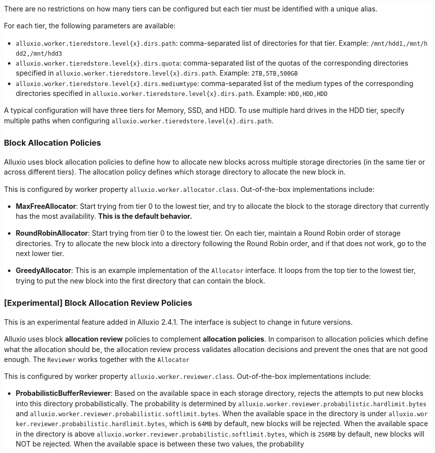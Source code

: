There are no restrictions on how many tiers can be configured
but each tier must be identified with a unique alias.

For each tier, the following parameters are available:
  * `alluxio.worker.tieredstore.level{x}.dirs.path`:
  comma-separated list of directories for that tier. Example: `/mnt/hdd1,/mnt/hdd2,/mnt/hdd3`
  * `alluxio.worker.tieredstore.level{x}.dirs.quota`:
  comma-separated list of the quotas of the corresponding directories specified in
  `alluxio.worker.tieredstore.level{x}.dirs.path`. Example: `2TB,5TB,500GB`
  * `alluxio.worker.tieredstore.level{x}.dirs.mediumtype`:
  comma-separated list of the medium types of the corresponding directories specified in
  `alluxio.worker.tieredstore.level{x}.dirs.path`. Example: `HDD,HDD,HDD`

A typical configuration will have three tiers for Memory, SSD, and HDD.
To use multiple hard drives in the HDD tier, specify multiple paths when configuring
`alluxio.worker.tieredstore.level{x}.dirs.path`.

### Block Allocation Policies

Alluxio uses block allocation policies to define how to allocate new blocks across multiple storage
directories (in the same tier or across different tiers).
The allocation policy defines which storage directory to allocate the new block in. 

This is configured by worker property `alluxio.worker.allocator.class`. Out-of-the-box implementations include:

- **MaxFreeAllocator**: Start trying from tier 0 to the lowest tier, and try to allocate the block to the storage directory
that currently has the most availability. **This is the default behavior.**

- **RoundRobinAllocator**: Start trying from tier 0 to the lowest tier. On each tier, maintain a Round Robin order
of storage directories. Try to allocate the new block into a directory following the Round Robin order, and if that 
does not work, go to the next lower tier.

- **GreedyAllocator**: This is an example implementation of the `Allocator` interface. It loops from the top tier 
to the lowest tier, trying to put the new block into the first directory that can contain the block.

### [Experimental] Block Allocation Review Policies

This is an experimental feature added in Alluxio 2.4.1. The interface is subject to change in future versions.

Alluxio uses block **allocation review** policies to complement **allocation policies**. In comparison to allocation policies
which define what the allocation should be, the allocation review process validates allocation decisions and prevent 
the ones that are not good enough. The `Reviewer` works together with the `Allocator`

This is configured by worker property `alluxio.worker.reviewer.class`. Out-of-the-box implementations include:

- **ProbabilisticBufferReviewer**: Based on the available space in each storage directory, rejects the attempts to put
new blocks into this directory probabilistically. The probability is determined by `alluxio.worker.reviewer.probabilistic.hardlimit.bytes`
and `alluxio.worker.reviewer.probabilistic.softlimit.bytes`. When the available space in the directory is under
`alluxio.worker.reviewer.probabilistic.hardlimit.bytes`, which is `64MB` by default, new blocks will be rejected.
When the available space in the directory is above `alluxio.worker.reviewer.probabilistic.softlimit.bytes`, which is
`256MB` by default, new blocks will NOT be rejected. When the available space is between these two values, the probability